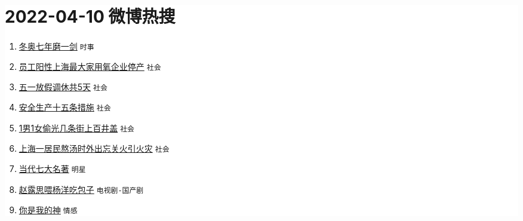 # 2022-04-10 微博热搜 
1. [冬奥七年磨一剑](https://m.weibo.cn/search?containerid=100103type%3D1%26t%3D10%26q%3D%23%E5%86%AC%E5%A5%A5%E4%B8%83%E5%B9%B4%E7%A3%A8%E4%B8%80%E5%89%91%23&stream_entry_id=51&isnewpage=1&extparam=seat%3D1%26cate%3D10103%26filter_type%3Drealtimehot%26pos%3D0%26dgr%3D0%26c_type%3D51%26display_time%3D1649599426%26pre_seqid%3D16495994266300402595263&luicode=10000011&lfid=106003type%3D25%26t%3D3%26disable_hot%3D1%26filter_type%3Drealtimehot) `时事` 

2. [员工阳性上海最大家用氧企业停产](https://m.weibo.cn/search?containerid=100103type%3D1%26t%3D10%26q%3D%23%E5%91%98%E5%B7%A5%E9%98%B3%E6%80%A7%E4%B8%8A%E6%B5%B7%E6%9C%80%E5%A4%A7%E5%AE%B6%E7%94%A8%E6%B0%A7%E4%BC%81%E4%B8%9A%E5%81%9C%E4%BA%A7%23&stream_entry_id=31&isnewpage=1&extparam=seat%3D1%26lcate%3D5001%26pos%3D0%26realpos%3D1%26flag%3D1%26cate%3D0%26filter_type%3Drealtimehot%26dgr%3D0%26c_type%3D31%26display_time%3D1649599426%26pre_seqid%3D16495994266300402595263&luicode=10000011&lfid=106003type%3D25%26t%3D3%26disable_hot%3D1%26filter_type%3Drealtimehot) `社会` 

3. [五一放假调休共5天](https://m.weibo.cn/search?containerid=100103type%3D1%26t%3D10%26q%3D%23%E4%BA%94%E4%B8%80%E6%94%BE%E5%81%87%E8%B0%83%E4%BC%91%E5%85%B15%E5%A4%A9%23&stream_entry_id=31&isnewpage=1&extparam=seat%3D1%26lcate%3D5001%26pos%3D1%26realpos%3D2%26flag%3D16%26cate%3D0%26filter_type%3Drealtimehot%26dgr%3D0%26c_type%3D31%26display_time%3D1649599426%26pre_seqid%3D16495994266300402595263&luicode=10000011&lfid=106003type%3D25%26t%3D3%26disable_hot%3D1%26filter_type%3Drealtimehot) `社会` 

4. [安全生产十五条措施](https://m.weibo.cn/search?containerid=100103type%3D1%26t%3D10%26q%3D%23%E5%AE%89%E5%85%A8%E7%94%9F%E4%BA%A7%E5%8D%81%E4%BA%94%E6%9D%A1%E6%8E%AA%E6%96%BD%23&stream_entry_id=31&isnewpage=1&extparam=seat%3D1%26lcate%3D5001%26pos%3D2%26realpos%3D3%26flag%3D1%26cate%3D0%26filter_type%3Drealtimehot%26dgr%3D0%26c_type%3D31%26display_time%3D1649599426%26pre_seqid%3D16495994266300402595263&luicode=10000011&lfid=106003type%3D25%26t%3D3%26disable_hot%3D1%26filter_type%3Drealtimehot) `社会` 

5. [1男1女偷光几条街上百井盖](https://m.weibo.cn/search?containerid=100103type%3D1%26t%3D10%26q%3D%231%E7%94%B71%E5%A5%B3%E5%81%B7%E5%85%89%E5%87%A0%E6%9D%A1%E8%A1%97%E4%B8%8A%E7%99%BE%E4%BA%95%E7%9B%96%23&stream_entry_id=31&isnewpage=1&extparam=seat%3D1%26lcate%3D5001%26pos%3D3%26realpos%3D4%26flag%3D2%26cate%3D0%26filter_type%3Drealtimehot%26dgr%3D0%26c_type%3D31%26display_time%3D1649599426%26pre_seqid%3D16495994266300402595263&luicode=10000011&lfid=106003type%3D25%26t%3D3%26disable_hot%3D1%26filter_type%3Drealtimehot) `社会` 

6. [上海一居民熬汤时外出忘关火引火灾](https://m.weibo.cn/search?containerid=100103type%3D1%26t%3D10%26q%3D%23%E4%B8%8A%E6%B5%B7%E4%B8%80%E5%B1%85%E6%B0%91%E7%86%AC%E6%B1%A4%E6%97%B6%E5%A4%96%E5%87%BA%E5%BF%98%E5%85%B3%E7%81%AB%E5%BC%95%E7%81%AB%E7%81%BE%23&stream_entry_id=31&isnewpage=1&extparam=seat%3D1%26lcate%3D5001%26pos%3D4%26realpos%3D5%26flag%3D2%26cate%3D0%26filter_type%3Drealtimehot%26dgr%3D0%26c_type%3D31%26display_time%3D1649599426%26pre_seqid%3D16495994266300402595263&luicode=10000011&lfid=106003type%3D25%26t%3D3%26disable_hot%3D1%26filter_type%3Drealtimehot) `社会` 

7. [当代七大名著](https://m.weibo.cn/search?containerid=100103type%3D1%26t%3D10%26q%3D%23%E5%BD%93%E4%BB%A3%E4%B8%83%E5%A4%A7%E5%90%8D%E8%91%97%23&stream_entry_id=31&isnewpage=1&extparam=seat%3D1%26lcate%3D5001%26pos%3D5%26realpos%3D6%26flag%3D0%26cate%3D0%26filter_type%3Drealtimehot%26dgr%3D0%26c_type%3D31%26display_time%3D1649599426%26pre_seqid%3D16495994266300402595263&luicode=10000011&lfid=106003type%3D25%26t%3D3%26disable_hot%3D1%26filter_type%3Drealtimehot) `明星` 

8. [赵露思喂杨洋吃包子](https://m.weibo.cn/search?containerid=100103type%3D1%26t%3D10%26q%3D%E8%B5%B5%E9%9C%B2%E6%80%9D%E5%96%82%E6%9D%A8%E6%B4%8B%E5%90%83%E5%8C%85%E5%AD%90&stream_entry_id=31&isnewpage=1&extparam=seat%3D1%26lcate%3D5001%26pos%3D6%26realpos%3D7%26flag%3D0%26cate%3D0%26filter_type%3Drealtimehot%26dgr%3D0%26c_type%3D31%26display_time%3D1649599426%26pre_seqid%3D16495994266300402595263&luicode=10000011&lfid=106003type%3D25%26t%3D3%26disable_hot%3D1%26filter_type%3Drealtimehot) `电视剧-国产剧` 

9. [你是我的神](https://m.weibo.cn/search?containerid=100103type%3D1%26t%3D10%26q%3D%E4%BD%A0%E6%98%AF%E6%88%91%E7%9A%84%E7%A5%9E&stream_entry_id=31&isnewpage=1&extparam=seat%3D1%26lcate%3D5001%26pos%3D7%26realpos%3D8%26flag%3D16%26cate%3D0%26filter_type%3Drealtimehot%26dgr%3D0%26c_type%3D31%26display_time%3D1649599426%26pre_seqid%3D16495994266300402595263&luicode=10000011&lfid=106003type%3D25%26t%3D3%26disable_hot%3D1%26filter_type%3Drealtimehot) `情感` 
